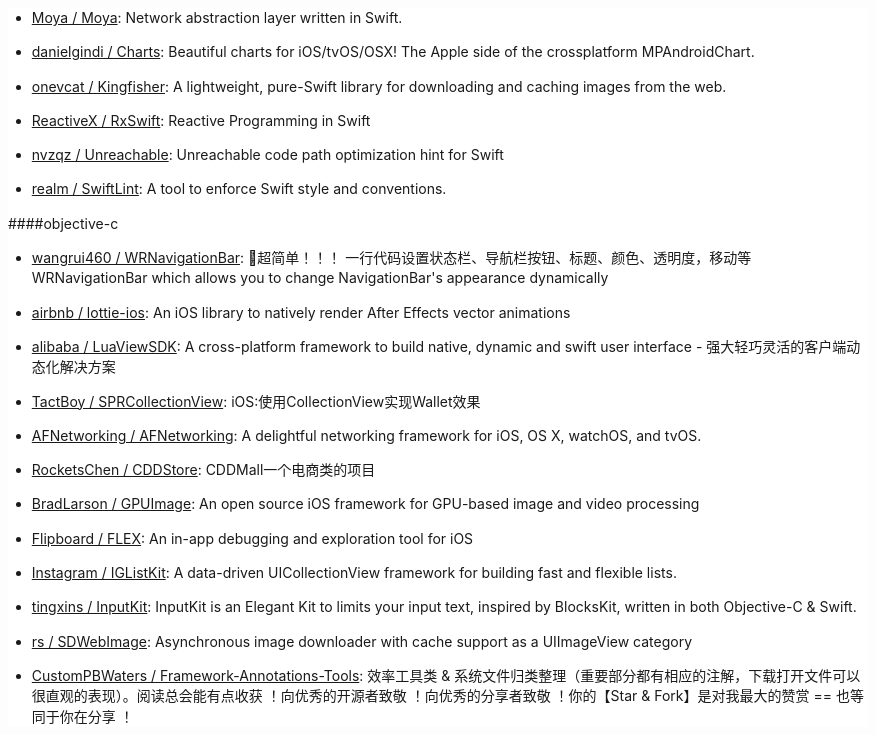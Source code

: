 * [Moya / Moya](https://github.com/Moya/Moya): 
        Network abstraction layer written in Swift.
      
* [danielgindi / Charts](https://github.com/danielgindi/Charts): 
        Beautiful charts for iOS/tvOS/OSX! The Apple side of the crossplatform MPAndroidChart.
      
* [onevcat / Kingfisher](https://github.com/onevcat/Kingfisher): 
        A lightweight, pure-Swift library for downloading and caching images from the web.
      
* [ReactiveX / RxSwift](https://github.com/ReactiveX/RxSwift): 
        Reactive Programming in Swift
      
* [nvzqz / Unreachable](https://github.com/nvzqz/Unreachable): 
        Unreachable code path optimization hint for Swift
      
* [realm / SwiftLint](https://github.com/realm/SwiftLint): 
        A tool to enforce Swift style and conventions.
      

####objective-c
* [wangrui460 / WRNavigationBar](https://github.com/wangrui460/WRNavigationBar): 
        超简单！！！ 一行代码设置状态栏、导航栏按钮、标题、颜色、透明度，移动等 WRNavigationBar which allows you to change NavigationBar's appearance dynamically
      
* [airbnb / lottie-ios](https://github.com/airbnb/lottie-ios): 
        An iOS library to natively render After Effects vector animations
      
* [alibaba / LuaViewSDK](https://github.com/alibaba/LuaViewSDK): 
        A cross-platform framework to build native, dynamic and swift user interface - 强大轻巧灵活的客户端动态化解决方案
      
* [TactBoy / SPRCollectionView](https://github.com/TactBoy/SPRCollectionView): 
        iOS:使用CollectionView实现Wallet效果
      
* [AFNetworking / AFNetworking](https://github.com/AFNetworking/AFNetworking): 
        A delightful networking framework for iOS, OS X, watchOS, and tvOS.
      
* [RocketsChen / CDDStore](https://github.com/RocketsChen/CDDStore): 
        CDDMall一个电商类的项目
      
* [BradLarson / GPUImage](https://github.com/BradLarson/GPUImage): 
        An open source iOS framework for GPU-based image and video processing
      
* [Flipboard / FLEX](https://github.com/Flipboard/FLEX): 
        An in-app debugging and exploration tool for iOS
      
* [Instagram / IGListKit](https://github.com/Instagram/IGListKit): 
        A data-driven UICollectionView framework for building fast and flexible lists.
      
* [tingxins / InputKit](https://github.com/tingxins/InputKit): 
        InputKit is an Elegant Kit to limits your input text, inspired by BlocksKit, written in both Objective-C & Swift.
      
* [rs / SDWebImage](https://github.com/rs/SDWebImage): 
        Asynchronous image downloader with cache support as a UIImageView category
      
* [CustomPBWaters / Framework-Annotations-Tools](https://github.com/CustomPBWaters/Framework-Annotations-Tools): 
        效率工具类 & 系统文件归类整理（重要部分都有相应的注解，下载打开文件可以很直观的表现）。阅读总会能有点收获 ！向优秀的开源者致敬 ！向优秀的分享者致敬 ！你的【Star & Fork】是对我最大的赞赏 == 也等同于你在分享 ！
      